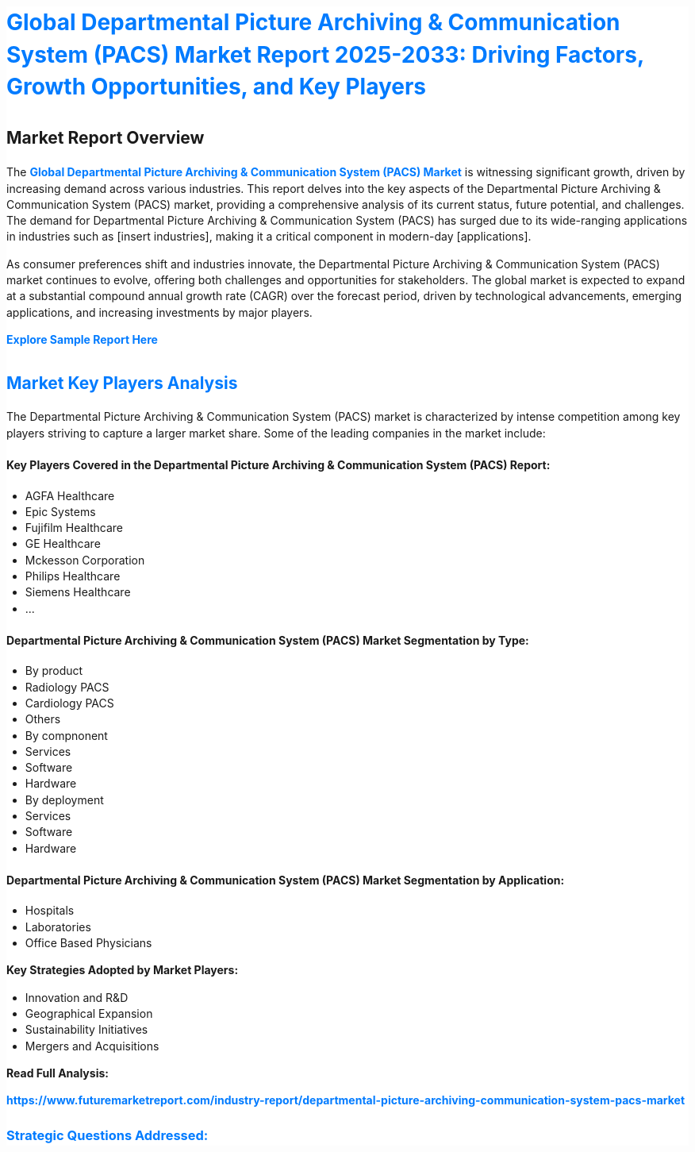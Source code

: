 <h1 style="color: #007BFF;">Global Departmental Picture Archiving & Communication System (PACS) Market Report 2025-2033: Driving Factors, Growth Opportunities, and Key Players</h1>

<section id="overview">
<h2>Market Report Overview</h2>
<p>The <a href="https://www.futuremarketreport.com/industry-report/departmental-picture-archiving-communication-system-pacs-market" style="color: #007BFF; text-decoration: none;"><strong>Global Departmental Picture Archiving & Communication System (PACS) Market</strong></a> is witnessing significant growth, driven by increasing demand across various industries. This report delves into the key aspects of the Departmental Picture Archiving & Communication System (PACS) market, providing a comprehensive analysis of its current status, future potential, and challenges. The demand for Departmental Picture Archiving & Communication System (PACS) has surged due to its wide-ranging applications in industries such as [insert industries], making it a critical component in modern-day [applications].</p>
<p>As consumer preferences shift and industries innovate, the Departmental Picture Archiving & Communication System (PACS) market continues to evolve, offering both challenges and opportunities for stakeholders. The global market is expected to expand at a substantial compound annual growth rate (CAGR) over the forecast period, driven by technological advancements, emerging applications, and increasing investments by major players.</p>
</section>

<section id="overview">
<p><a href="https://www.futuremarketreport.com/request-sample/reportId=108088" style="color: #007BFF; text-decoration: none;"><strong>Explore Sample Report Here</strong></a></p>
</section>

<section id="key-players">
<h2 style="color: #007BFF;">Market Key Players Analysis</h2>
<p>The Departmental Picture Archiving & Communication System (PACS) market is characterized by intense competition among key players striving to capture a larger market share. Some of the leading companies in the market include:</p>
<h4>Key Players Covered in the Departmental Picture Archiving & Communication System (PACS) Report:</h4>
<ul><li>AGFA Healthcare</li><li>Epic Systems</li><li>Fujifilm Healthcare</li><li>GE Healthcare</li><li>Mckesson Corporation</li><li>Philips Healthcare</li><li>Siemens Healthcare</li><li>...</li></ul>
<h4>Departmental Picture Archiving & Communication System (PACS) Market Segmentation by Type:</h4>
<ul><li>By product</li><li>Radiology PACS</li><li>Cardiology PACS</li><li>Others</li><li>By compnonent</li><li>Services</li><li>Software</li><li>Hardware</li><li>By deployment</li><li>Services</li><li>Software</li><li>Hardware</li></ul>

<h4>Departmental Picture Archiving & Communication System (PACS) Market Segmentation by Application:</h4>
<ul><li>Hospitals</li><li>Laboratories</li><li>Office Based Physicians</li></ul>
<p><strong>Key Strategies Adopted by Market Players:</strong></p>
<ul>
<li>Innovation and R&D</li>
<li>Geographical Expansion</li>
<li>Sustainability Initiatives</li>
<li>Mergers and Acquisitions</li>
</ul>
</section>

<section>
<p><strong>Read Full Analysis: </strong></p><a href="https://www.futuremarketreport.com/industry-report/departmental-picture-archiving-communication-system-pacs-market" style="color: #007BFF; text-decoration: none;"><strong>https://www.futuremarketreport.com/industry-report/departmental-picture-archiving-communication-system-pacs-market</strong></a>
<h3 style="color: #007BFF;">Strategic Questions Addressed:</h3>
</section>
